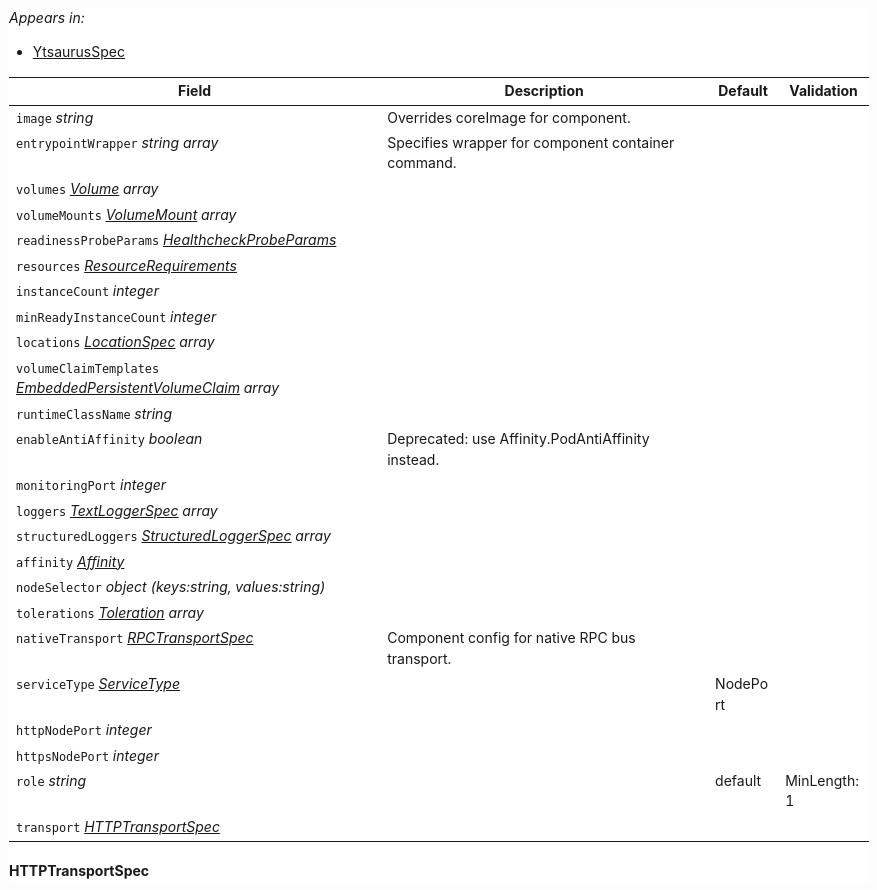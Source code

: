





_Appears in:_
- [YtsaurusSpec](#ytsaurusspec)

| Field | Description | Default | Validation |
| --- | --- | --- | --- |
| `image` _string_ | Overrides coreImage for component. |  |  |
| `entrypointWrapper` _string array_ | Specifies wrapper for component container command. |  |  |
| `volumes` _[Volume](https://kubernetes.io/docs/reference/generated/kubernetes-api/v1.28/#volume-v1-core) array_ |  |  |  |
| `volumeMounts` _[VolumeMount](https://kubernetes.io/docs/reference/generated/kubernetes-api/v1.28/#volumemount-v1-core) array_ |  |  |  |
| `readinessProbeParams` _[HealthcheckProbeParams](#healthcheckprobeparams)_ |  |  |  |
| `resources` _[ResourceRequirements](https://kubernetes.io/docs/reference/generated/kubernetes-api/v1.28/#resourcerequirements-v1-core)_ |  |  |  |
| `instanceCount` _integer_ |  |  |  |
| `minReadyInstanceCount` _integer_ |  |  |  |
| `locations` _[LocationSpec](#locationspec) array_ |  |  |  |
| `volumeClaimTemplates` _[EmbeddedPersistentVolumeClaim](#embeddedpersistentvolumeclaim) array_ |  |  |  |
| `runtimeClassName` _string_ |  |  |  |
| `enableAntiAffinity` _boolean_ | Deprecated: use Affinity.PodAntiAffinity instead. |  |  |
| `monitoringPort` _integer_ |  |  |  |
| `loggers` _[TextLoggerSpec](#textloggerspec) array_ |  |  |  |
| `structuredLoggers` _[StructuredLoggerSpec](#structuredloggerspec) array_ |  |  |  |
| `affinity` _[Affinity](https://kubernetes.io/docs/reference/generated/kubernetes-api/v1.28/#affinity-v1-core)_ |  |  |  |
| `nodeSelector` _object (keys:string, values:string)_ |  |  |  |
| `tolerations` _[Toleration](https://kubernetes.io/docs/reference/generated/kubernetes-api/v1.28/#toleration-v1-core) array_ |  |  |  |
| `nativeTransport` _[RPCTransportSpec](#rpctransportspec)_ | Component config for native RPC bus transport. |  |  |
| `serviceType` _[ServiceType](https://kubernetes.io/docs/reference/generated/kubernetes-api/v1.28/#servicetype-v1-core)_ |  | NodePort |  |
| `httpNodePort` _integer_ |  |  |  |
| `httpsNodePort` _integer_ |  |  |  |
| `role` _string_ |  | default | MinLength: 1 <br /> |
| `transport` _[HTTPTransportSpec](#httptransportspec)_ |  |  |  |


#### HTTPTransportSpec
